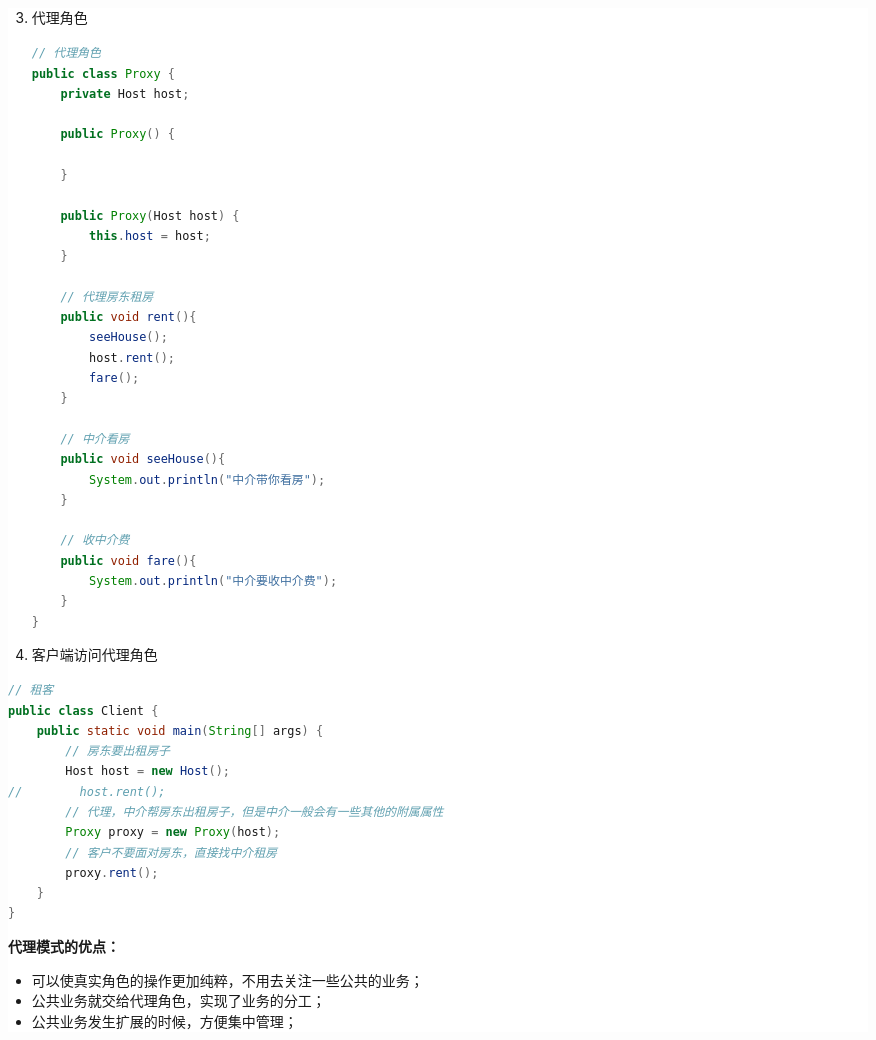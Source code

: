  3. 代理角色

    ```java
    // 代理角色
    public class Proxy {
        private Host host;
    
        public Proxy() {
    
        }
    
        public Proxy(Host host) {
            this.host = host;
        }
    
        // 代理房东租房
        public void rent(){
            seeHouse();
            host.rent();
            fare();
        }
    
        // 中介看房
        public void seeHouse(){
            System.out.println("中介带你看房");
        }
    
        // 收中介费
        public void fare(){
            System.out.println("中介要收中介费");
        }
    }
    ```

 4. 客户端访问代理角色

```java
// 租客
public class Client {
    public static void main(String[] args) {
        // 房东要出租房子
        Host host = new Host();
//        host.rent();
        // 代理，中介帮房东出租房子，但是中介一般会有一些其他的附属属性
        Proxy proxy = new Proxy(host);
        // 客户不要面对房东，直接找中介租房
        proxy.rent();
    }
}
```



**代理模式的优点：**

- 可以使真实角色的操作更加纯粹，不用去关注一些公共的业务；
- 公共业务就交给代理角色，实现了业务的分工；
- 公共业务发生扩展的时候，方便集中管理；
